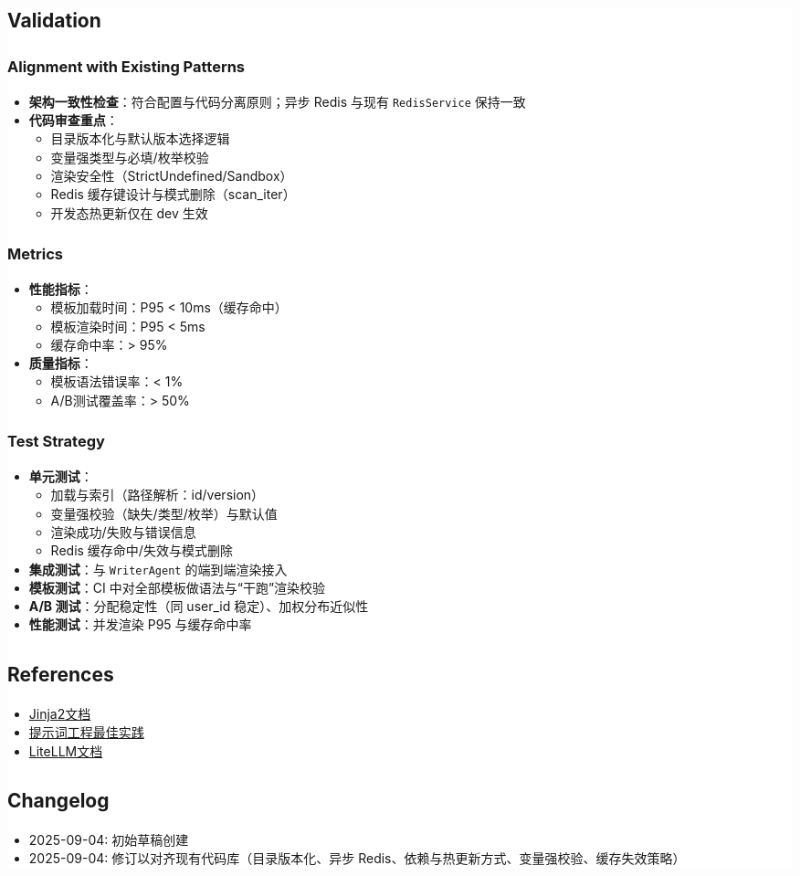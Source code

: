 ## Validation

### Alignment with Existing Patterns
- **架构一致性检查**：符合配置与代码分离原则；异步 Redis 与现有 `RedisService` 保持一致
- **代码审查重点**：
  - 目录版本化与默认版本选择逻辑
  - 变量强类型与必填/枚举校验
  - 渲染安全性（StrictUndefined/Sandbox）
  - Redis 缓存键设计与模式删除（scan_iter）
  - 开发态热更新仅在 dev 生效

### Metrics
- **性能指标**：
  - 模板加载时间：P95 < 10ms（缓存命中）
  - 模板渲染时间：P95 < 5ms
  - 缓存命中率：> 95%
- **质量指标**：
  - 模板语法错误率：< 1%
  - A/B测试覆盖率：> 50%

### Test Strategy
- **单元测试**：
  - 加载与索引（路径解析：id/version）
  - 变量强校验（缺失/类型/枚举）与默认值
  - 渲染成功/失败与错误信息
  - Redis 缓存命中/失效与模式删除
- **集成测试**：与 `WriterAgent` 的端到端渲染接入
- **模板测试**：CI 中对全部模板做语法与“干跑”渲染校验
- **A/B 测试**：分配稳定性（同 user_id 稳定）、加权分布近似性
- **性能测试**：并发渲染 P95 与缓存命中率

## References
- [Jinja2文档](https://jinja.palletsprojects.com/)
- [提示词工程最佳实践](https://platform.openai.com/docs/guides/prompt-engineering)
- [LiteLLM文档](https://docs.litellm.ai/)

## Changelog
- 2025-09-04: 初始草稿创建
- 2025-09-04: 修订以对齐现有代码库（目录版本化、异步 Redis、依赖与热更新方式、变量强校验、缓存失效策略）
